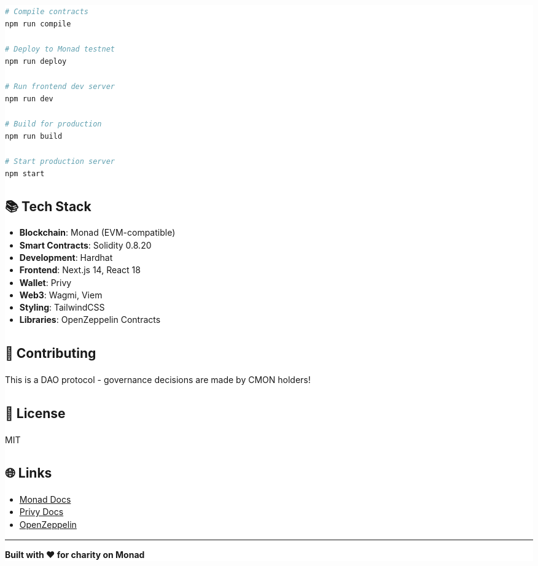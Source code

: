 ```bash
# Compile contracts
npm run compile

# Deploy to Monad testnet
npm run deploy

# Run frontend dev server
npm run dev

# Build for production
npm run build

# Start production server
npm start
```

## 📚 Tech Stack

- **Blockchain**: Monad (EVM-compatible)
- **Smart Contracts**: Solidity 0.8.20
- **Development**: Hardhat
- **Frontend**: Next.js 14, React 18
- **Wallet**: Privy
- **Web3**: Wagmi, Viem
- **Styling**: TailwindCSS
- **Libraries**: OpenZeppelin Contracts

## 🤝 Contributing

This is a DAO protocol - governance decisions are made by CMON holders!

## 📜 License

MIT

## 🌐 Links

- [Monad Docs](https://docs.monad.xyz/)
- [Privy Docs](https://docs.privy.io/)
- [OpenZeppelin](https://docs.openzeppelin.com/)

---

**Built with ❤️ for charity on Monad**
